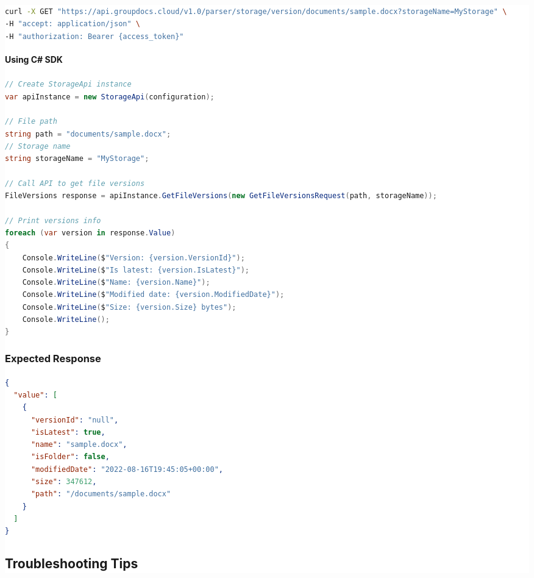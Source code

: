 ```bash
curl -X GET "https://api.groupdocs.cloud/v1.0/parser/storage/version/documents/sample.docx?storageName=MyStorage" \
-H "accept: application/json" \
-H "authorization: Bearer {access_token}"
```

#### Using C# SDK

```csharp
// Create StorageApi instance
var apiInstance = new StorageApi(configuration);

// File path
string path = "documents/sample.docx";
// Storage name
string storageName = "MyStorage";

// Call API to get file versions
FileVersions response = apiInstance.GetFileVersions(new GetFileVersionsRequest(path, storageName));

// Print versions info
foreach (var version in response.Value)
{
    Console.WriteLine($"Version: {version.VersionId}");
    Console.WriteLine($"Is latest: {version.IsLatest}");
    Console.WriteLine($"Name: {version.Name}");
    Console.WriteLine($"Modified date: {version.ModifiedDate}");
    Console.WriteLine($"Size: {version.Size} bytes");
    Console.WriteLine();
}
```

### Expected Response

```json
{
  "value": [
    {
      "versionId": "null",
      "isLatest": true,
      "name": "sample.docx",
      "isFolder": false,
      "modifiedDate": "2022-08-16T19:45:05+00:00",
      "size": 347612,
      "path": "/documents/sample.docx"
    }
  ]
}
```

## Troubleshooting Tips
